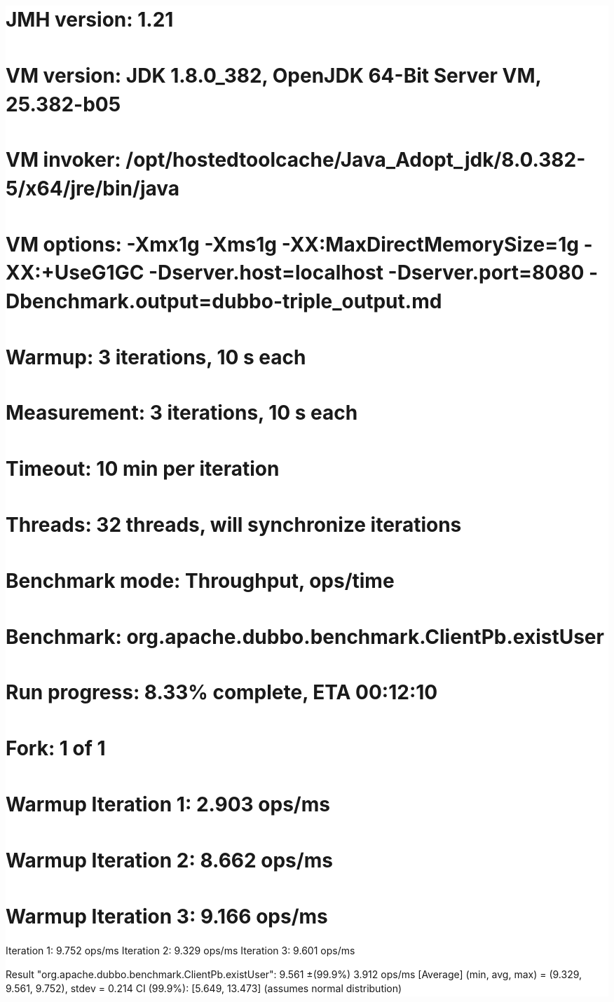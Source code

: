 
# JMH version: 1.21
# VM version: JDK 1.8.0_382, OpenJDK 64-Bit Server VM, 25.382-b05
# VM invoker: /opt/hostedtoolcache/Java_Adopt_jdk/8.0.382-5/x64/jre/bin/java
# VM options: -Xmx1g -Xms1g -XX:MaxDirectMemorySize=1g -XX:+UseG1GC -Dserver.host=localhost -Dserver.port=8080 -Dbenchmark.output=dubbo-triple_output.md
# Warmup: 3 iterations, 10 s each
# Measurement: 3 iterations, 10 s each
# Timeout: 10 min per iteration
# Threads: 32 threads, will synchronize iterations
# Benchmark mode: Throughput, ops/time
# Benchmark: org.apache.dubbo.benchmark.ClientPb.existUser

# Run progress: 8.33% complete, ETA 00:12:10
# Fork: 1 of 1
# Warmup Iteration   1: 2.903 ops/ms
# Warmup Iteration   2: 8.662 ops/ms
# Warmup Iteration   3: 9.166 ops/ms
Iteration   1: 9.752 ops/ms
Iteration   2: 9.329 ops/ms
Iteration   3: 9.601 ops/ms


Result "org.apache.dubbo.benchmark.ClientPb.existUser":
  9.561 ±(99.9%) 3.912 ops/ms [Average]
  (min, avg, max) = (9.329, 9.561, 9.752), stdev = 0.214
  CI (99.9%): [5.649, 13.473] (assumes normal distribution)
